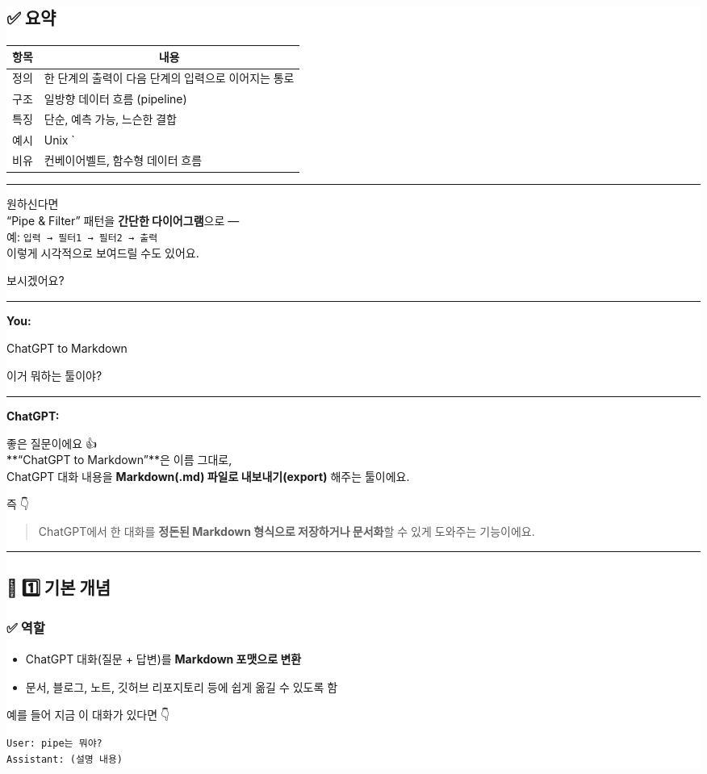 ## ✅ 요약

| 항목 | 내용 |
| --- | --- |
| 정의 | 한 단계의 출력이 다음 단계의 입력으로 이어지는 통로 |
| 구조 | 일방향 데이터 흐름 (pipeline) |
| 특징 | 단순, 예측 가능, 느슨한 결합 |
| 예시 | Unix ` |
| 비유 | 컨베이어벨트, 함수형 데이터 흐름 |

* * *

원하신다면  
“Pipe & Filter” 패턴을 **간단한 다이어그램**으로 —  
예: `입력 → 필터1 → 필터2 → 출력`  
이렇게 시각적으로 보여드릴 수도 있어요.

보시겠어요?

* * *

**You:**

ChatGPT to Markdown


이거 뭐하는 툴이야?

* * *

**ChatGPT:**

좋은 질문이에요 👍  
**“ChatGPT to Markdown”**은 이름 그대로,  
ChatGPT 대화 내용을 **Markdown(.md) 파일로 내보내기(export)** 해주는 툴이에요.

즉 👇

> ChatGPT에서 한 대화를 **정돈된 Markdown 형식으로 저장하거나 문서화**할 수 있게 도와주는 기능이에요.

* * *

## 🧩 1️⃣ 기본 개념

### ✅ 역할

* ChatGPT 대화(질문 + 답변)를 **Markdown 포맷으로 변환**
    
* 문서, 블로그, 노트, 깃허브 리포지토리 등에 쉽게 옮길 수 있도록 함
    

예를 들어 지금 이 대화가 있다면 👇

```
User: pipe는 뭐야?
Assistant: (설명 내용)
```
